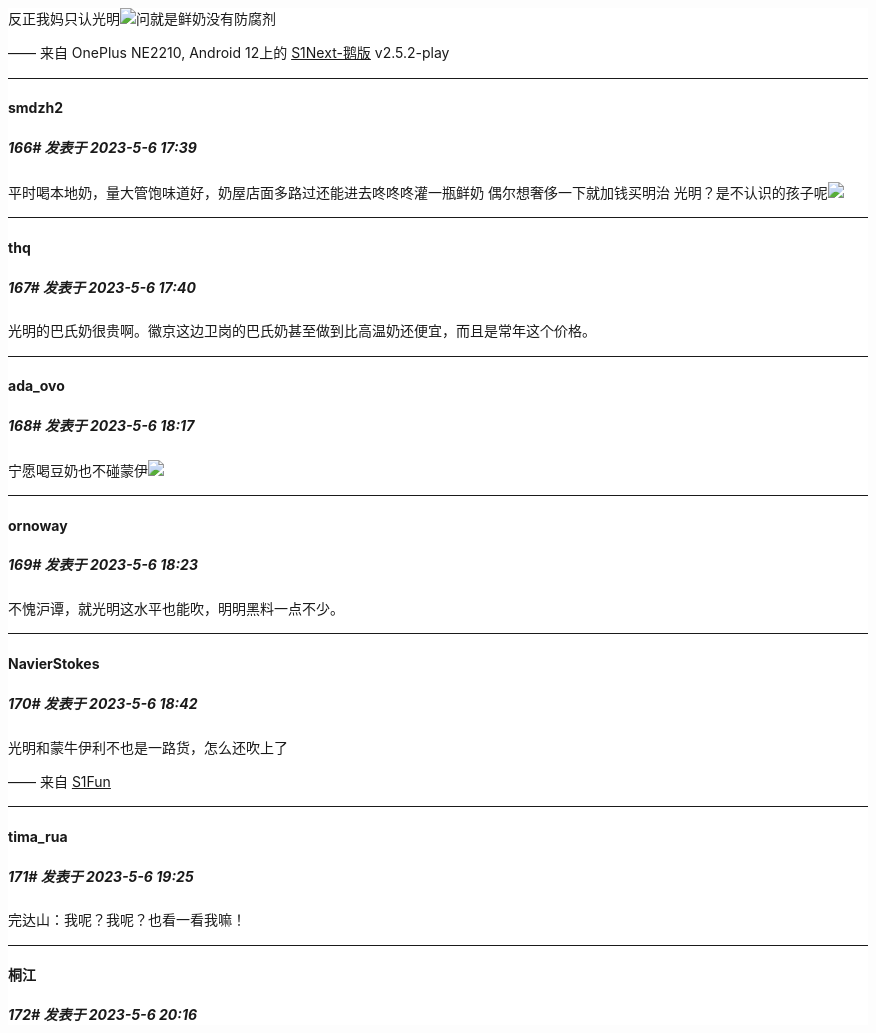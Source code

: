 反正我妈只认光明<img src="https://static.saraba1st.com/image/smiley/face2017/018.png" referrerpolicy="no-referrer">问就是鲜奶没有防腐剂

—— 来自 OnePlus NE2210, Android 12上的 [S1Next-鹅版](https://github.com/ykrank/S1-Next/releases) v2.5.2-play

*****

####  smdzh2  
##### 166#       发表于 2023-5-6 17:39

平时喝本地奶，量大管饱味道好，奶屋店面多路过还能进去咚咚咚灌一瓶鲜奶
偶尔想奢侈一下就加钱买明治
光明？是不认识的孩子呢<img src="https://static.saraba1st.com/image/smiley/face2017/035.png" referrerpolicy="no-referrer">

*****

####  thq  
##### 167#       发表于 2023-5-6 17:40

光明的巴氏奶很贵啊。徽京这边卫岗的巴氏奶甚至做到比高温奶还便宜，而且是常年这个价格。

*****

####  ada_ovo  
##### 168#       发表于 2023-5-6 18:17

宁愿喝豆奶也不碰蒙伊<img src="https://static.saraba1st.com/image/smiley/face2017/001.png" referrerpolicy="no-referrer">

*****

####  ornoway  
##### 169#       发表于 2023-5-6 18:23

不愧沪谭，就光明这水平也能吹，明明黑料一点不少。

*****

####  NavierStokes  
##### 170#       发表于 2023-5-6 18:42

光明和蒙牛伊利不也是一路货，怎么还吹上了

—— 来自 [S1Fun](https://s1fun.koalcat.com)

*****

####  tima_rua  
##### 171#       发表于 2023-5-6 19:25

完达山：我呢？我呢？也看一看我嘛！

*****

####  桐江  
##### 172#       发表于 2023-5-6 20:16
